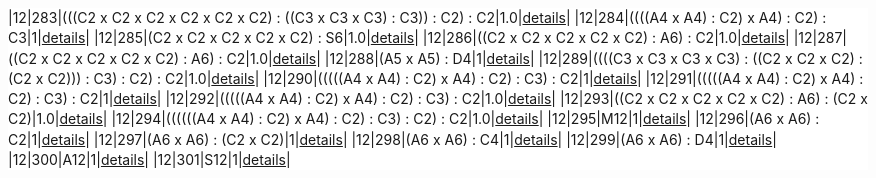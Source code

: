 |12|283|(((C2 x C2 x C2 x C2 x C2 x C2) : ((C3 x C3 x C3) : C3)) : C2) : C2|1.0|[details](TransitiveGroup(12,283).txt)|
|12|284|((((A4 x A4) : C2) x A4) : C2) : C3|1|[details](TransitiveGroup(12,284).txt)|
|12|285|(C2 x C2 x C2 x C2 x C2) : S6|1.0|[details](TransitiveGroup(12,285).txt)|
|12|286|((C2 x C2 x C2 x C2 x C2) : A6) : C2|1.0|[details](TransitiveGroup(12,286).txt)|
|12|287|((C2 x C2 x C2 x C2 x C2) : A6) : C2|1.0|[details](TransitiveGroup(12,287).txt)|
|12|288|(A5 x A5) : D4|1|[details](TransitiveGroup(12,288).txt)|
|12|289|((((C3 x C3 x C3 x C3) : ((C2 x C2 x C2) : (C2 x C2))) : C3) : C2) : C2|1.0|[details](TransitiveGroup(12,289).txt)|
|12|290|(((((A4 x A4) : C2) x A4) : C2) : C3) : C2|1|[details](TransitiveGroup(12,290).txt)|
|12|291|(((((A4 x A4) : C2) x A4) : C2) : C3) : C2|1|[details](TransitiveGroup(12,291).txt)|
|12|292|(((((A4 x A4) : C2) x A4) : C2) : C3) : C2|1.0|[details](TransitiveGroup(12,292).txt)|
|12|293|((C2 x C2 x C2 x C2 x C2) : A6) : (C2 x C2)|1.0|[details](TransitiveGroup(12,293).txt)|
|12|294|((((((A4 x A4) : C2) x A4) : C2) : C3) : C2) : C2|1.0|[details](TransitiveGroup(12,294).txt)|
|12|295|M12|1|[details](TransitiveGroup(12,295).txt)|
|12|296|(A6 x A6) : C2|1|[details](TransitiveGroup(12,296).txt)|
|12|297|(A6 x A6) : (C2 x C2)|1|[details](TransitiveGroup(12,297).txt)|
|12|298|(A6 x A6) : C4|1|[details](TransitiveGroup(12,298).txt)|
|12|299|(A6 x A6) : D4|1|[details](TransitiveGroup(12,299).txt)|
|12|300|A12|1|[details](TransitiveGroup(12,300).txt)|
|12|301|S12|1|[details](TransitiveGroup(12,301).txt)|
